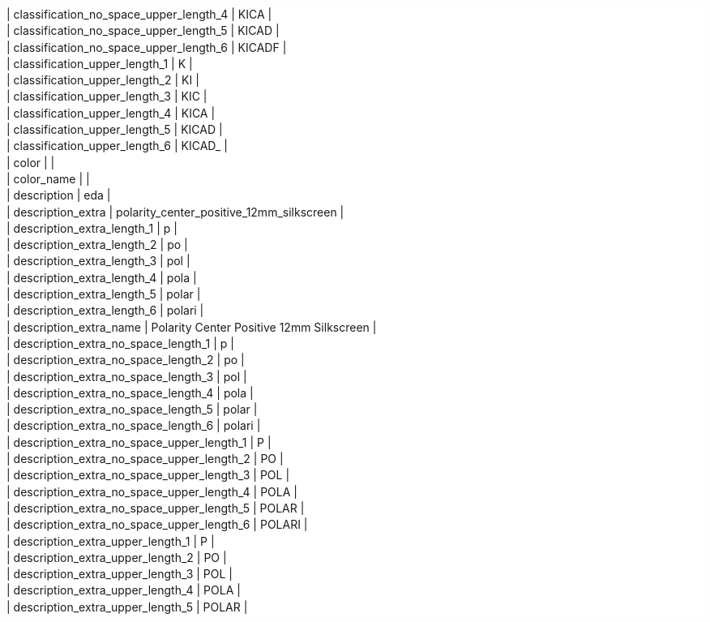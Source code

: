 | classification_no_space_upper_length_4 | KICA |  
| classification_no_space_upper_length_5 | KICAD |  
| classification_no_space_upper_length_6 | KICADF |  
| classification_upper_length_1 | K |  
| classification_upper_length_2 | KI |  
| classification_upper_length_3 | KIC |  
| classification_upper_length_4 | KICA |  
| classification_upper_length_5 | KICAD |  
| classification_upper_length_6 | KICAD_ |  
| color |  |  
| color_name |  |  
| description | eda |  
| description_extra | polarity_center_positive_12mm_silkscreen |  
| description_extra_length_1 | p |  
| description_extra_length_2 | po |  
| description_extra_length_3 | pol |  
| description_extra_length_4 | pola |  
| description_extra_length_5 | polar |  
| description_extra_length_6 | polari |  
| description_extra_name | Polarity Center Positive 12mm Silkscreen |  
| description_extra_no_space_length_1 | p |  
| description_extra_no_space_length_2 | po |  
| description_extra_no_space_length_3 | pol |  
| description_extra_no_space_length_4 | pola |  
| description_extra_no_space_length_5 | polar |  
| description_extra_no_space_length_6 | polari |  
| description_extra_no_space_upper_length_1 | P |  
| description_extra_no_space_upper_length_2 | PO |  
| description_extra_no_space_upper_length_3 | POL |  
| description_extra_no_space_upper_length_4 | POLA |  
| description_extra_no_space_upper_length_5 | POLAR |  
| description_extra_no_space_upper_length_6 | POLARI |  
| description_extra_upper_length_1 | P |  
| description_extra_upper_length_2 | PO |  
| description_extra_upper_length_3 | POL |  
| description_extra_upper_length_4 | POLA |  
| description_extra_upper_length_5 | POLAR |  
